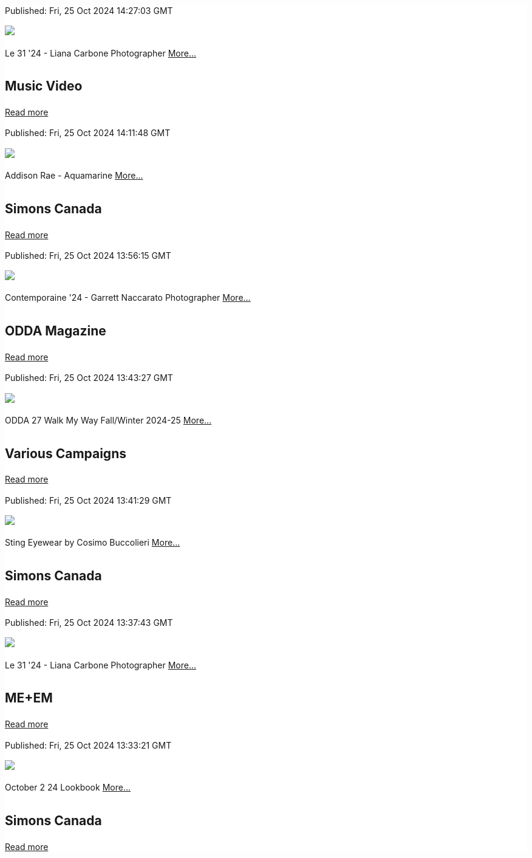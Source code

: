 Published: Fri, 25 Oct 2024 14:27:03 GMT

<p><img src="https://i.mdel.net/i/db/2024/10/2368999/2368999-800w.jpg" /></p>Le 31 '24 - Liana Carbone Photographer <a href="https://models.com/work/simons-canada-le-31-24---liana-carbone-photographer-1" title="Le 31 '24 - Liana Carbone Photographer">More...</a>

## Music Video
[Read more](https://models.com/work/music-video-aquamarine---addison-rae)

Published: Fri, 25 Oct 2024 14:11:48 GMT

<p><img src="https://i.mdel.net/i/db/2024/10/2368974/2368974-800w.jpg" /></p>Addison Rae - Aquamarine <a href="https://models.com/work/music-video-aquamarine---addison-rae" title="Addison Rae - Aquamarine">More...</a>

## Simons Canada
[Read more](https://models.com/work/simons-canada-contemporaine-24---garrett-naccarato-photographer)

Published: Fri, 25 Oct 2024 13:56:15 GMT

<p><img src="https://i.mdel.net/i/db/2024/10/2368952/2368952-800w.jpg" /></p>Contemporaine '24 - Garrett Naccarato Photographer <a href="https://models.com/work/simons-canada-contemporaine-24---garrett-naccarato-photographer" title="Contemporaine '24 - Garrett Naccarato Photographer">More...</a>

## ODDA Magazine
[Read more](https://models.com/work/odda-magazine-odda-27-walk-my-way-fallwinter-2024-25)

Published: Fri, 25 Oct 2024 13:43:27 GMT

<p><img src="https://i.mdel.net/i/db/2024/10/2368936/2368936-800w.jpg" /></p>ODDA 27 Walk My Way Fall/Winter 2024-25 <a href="https://models.com/work/odda-magazine-odda-27-walk-my-way-fallwinter-2024-25" title="ODDA 27 Walk My Way Fall/Winter 2024-25">More...</a>

## Various Campaigns
[Read more](https://models.com/work/various-campaigns-sting-eyewear-by-cosimo-buccolieri)

Published: Fri, 25 Oct 2024 13:41:29 GMT

<p><img src="https://i.mdel.net/i/db/2024/10/2368942/2368942-800w.jpg" /></p>Sting Eyewear by Cosimo Buccolieri <a href="https://models.com/work/various-campaigns-sting-eyewear-by-cosimo-buccolieri" title="Sting Eyewear by Cosimo Buccolieri">More...</a>

## Simons Canada
[Read more](https://models.com/work/simons-canada-le-31-24---liana-carbone-photographer)

Published: Fri, 25 Oct 2024 13:37:43 GMT

<p><img src="https://i.mdel.net/i/db/2024/10/2368931/2368931-800w.jpg" /></p>Le 31 '24 - Liana Carbone Photographer <a href="https://models.com/work/simons-canada-le-31-24---liana-carbone-photographer" title="Le 31 '24 - Liana Carbone Photographer">More...</a>

## ME+EM
[Read more](https://models.com/work/meem-october-2-24-lookbook)

Published: Fri, 25 Oct 2024 13:33:21 GMT

<p><img src="https://i.mdel.net/i/db/2024/10/2368921/2368921-800w.jpg" /></p>October 2 24 Lookbook <a href="https://models.com/work/meem-october-2-24-lookbook" title="October 2 24 Lookbook">More...</a>

## Simons Canada
[Read more](https://models.com/work/simons-canada-back-to-school-24)
